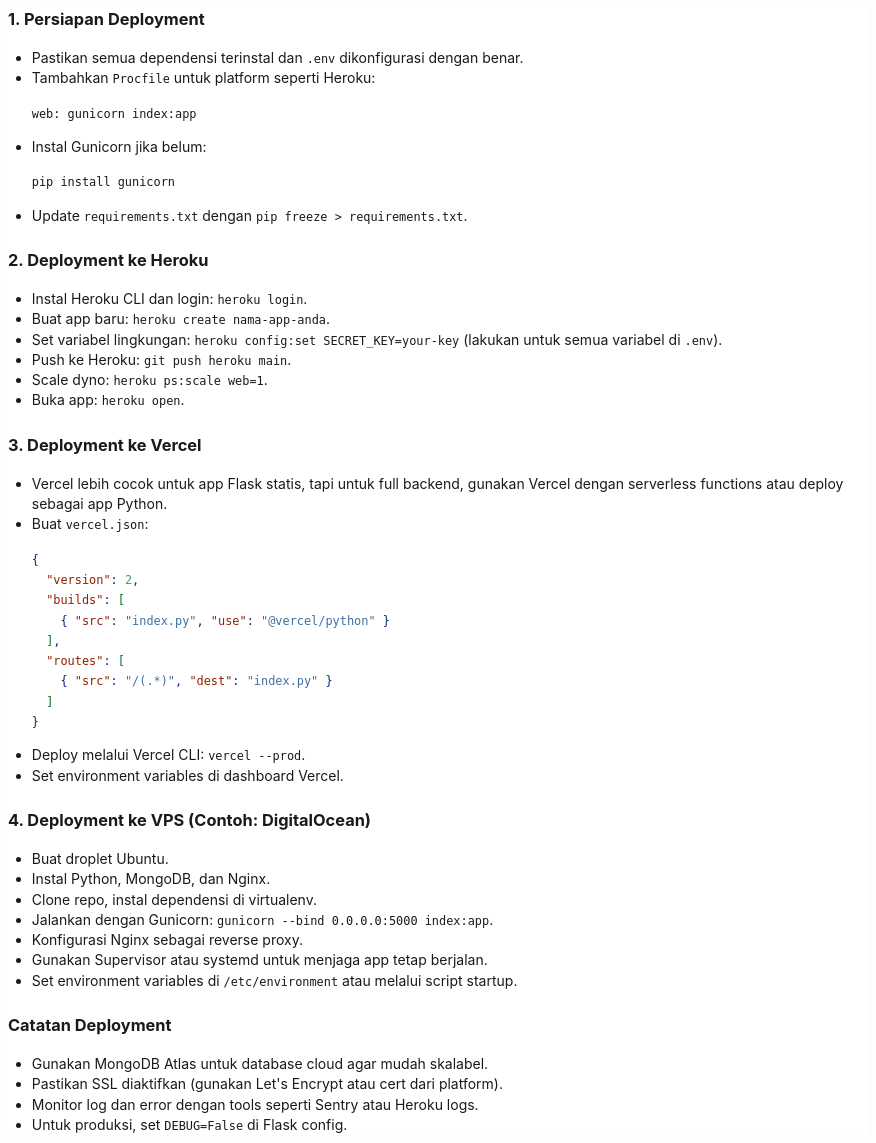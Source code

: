 ### 1. **Persiapan Deployment**
   - Pastikan semua dependensi terinstal dan `.env` dikonfigurasi dengan benar.
   - Tambahkan `Procfile` untuk platform seperti Heroku:
     ```
     web: gunicorn index:app
     ```
   - Instal Gunicorn jika belum:
     ```bash
     pip install gunicorn
     ```
   - Update `requirements.txt` dengan `pip freeze > requirements.txt`.

### 2. **Deployment ke Heroku**
   - Instal Heroku CLI dan login: `heroku login`.
   - Buat app baru: `heroku create nama-app-anda`.
   - Set variabel lingkungan: `heroku config:set SECRET_KEY=your-key` (lakukan untuk semua variabel di `.env`).
   - Push ke Heroku: `git push heroku main`.
   - Scale dyno: `heroku ps:scale web=1`.
   - Buka app: `heroku open`.

### 3. **Deployment ke Vercel**
   - Vercel lebih cocok untuk app Flask statis, tapi untuk full backend, gunakan Vercel dengan serverless functions atau deploy sebagai app Python.
   - Buat `vercel.json`:
     ```json
     {
       "version": 2,
       "builds": [
         { "src": "index.py", "use": "@vercel/python" }
       ],
       "routes": [
         { "src": "/(.*)", "dest": "index.py" }
       ]
     }
     ```
   - Deploy melalui Vercel CLI: `vercel --prod`.
   - Set environment variables di dashboard Vercel.

### 4. **Deployment ke VPS (Contoh: DigitalOcean)**
   - Buat droplet Ubuntu.
   - Instal Python, MongoDB, dan Nginx.
   - Clone repo, instal dependensi di virtualenv.
   - Jalankan dengan Gunicorn: `gunicorn --bind 0.0.0.0:5000 index:app`.
   - Konfigurasi Nginx sebagai reverse proxy.
   - Gunakan Supervisor atau systemd untuk menjaga app tetap berjalan.
   - Set environment variables di `/etc/environment` atau melalui script startup.

### Catatan Deployment
- Gunakan MongoDB Atlas untuk database cloud agar mudah skalabel.
- Pastikan SSL diaktifkan (gunakan Let's Encrypt atau cert dari platform).
- Monitor log dan error dengan tools seperti Sentry atau Heroku logs.
- Untuk produksi, set `DEBUG=False` di Flask config.
